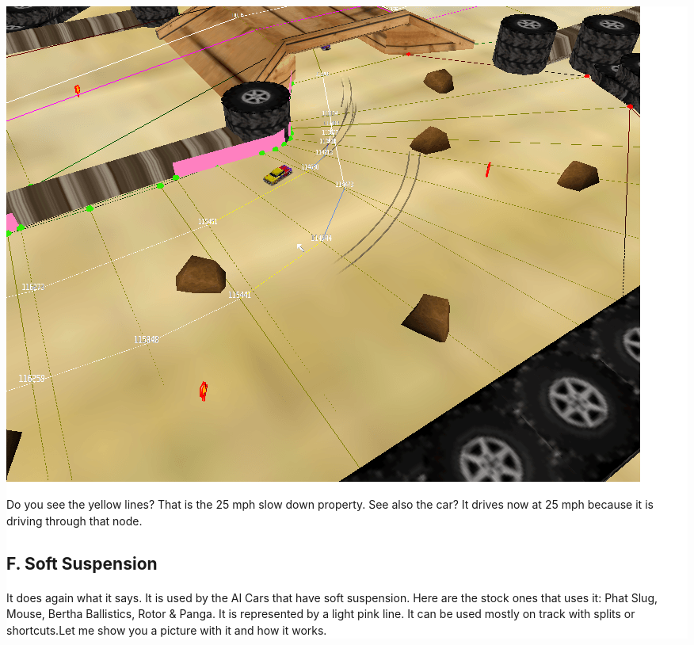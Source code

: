 ![](aitut8.png)

Do you see the yellow lines? That is the 25 mph slow down property. See also the car? It drives now at 25 mph because it is driving through that node.

## F. Soft Suspension
It does again what it says. It is used by the AI Cars that have soft suspension. Here are the stock ones that uses it: Phat Slug, Mouse, Bertha Ballistics, Rotor & Panga.
It is represented by a light pink line. It can be used mostly on track with splits or shortcuts.Let me show you a picture with it and how it works.
